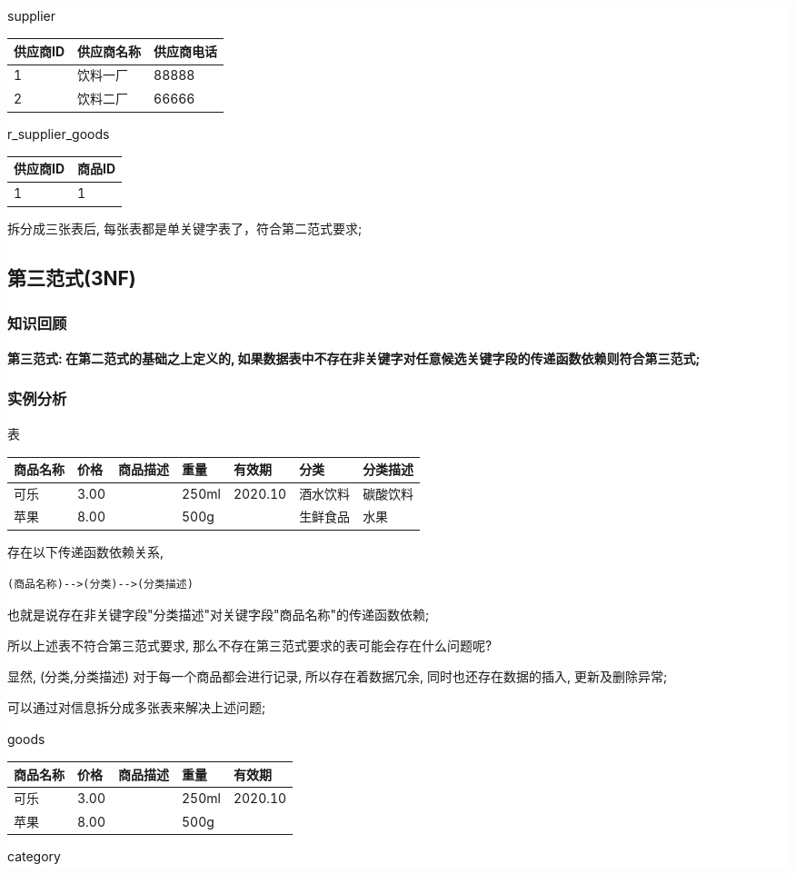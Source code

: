 supplier

|供应商ID|供应商名称|供应商电话| 
|:---|:---|:---|
|1|饮料一厂|88888|
|2|饮料二厂|66666|

r_supplier_goods

|供应商ID|商品ID|
|:---|:---|
|1|1|

拆分成三张表后, 每张表都是单关键字表了，符合第二范式要求;

## 第三范式(3NF)

### 知识回顾

**第三范式: 在第二范式的基础之上定义的, 如果数据表中不存在非关键字对任意候选关键字段的传递函数依赖则符合第三范式;**

### 实例分析

表

|商品名称|价格|商品描述|重量|有效期|分类|分类描述|
|:---|:---|:---|:---|:---|:---|:---|
|可乐|3.00||250ml|2020.10|酒水饮料|碳酸饮料|
|苹果|8.00||500g||生鲜食品|水果|

存在以下传递函数依赖关系,

```shell
(商品名称)-->(分类)-->(分类描述)
```

也就是说存在非关键字段"分类描述"对关键字段"商品名称"的传递函数依赖;

所以上述表不符合第三范式要求, 那么不存在第三范式要求的表可能会存在什么问题呢? 

显然, (分类,分类描述) 对于每一个商品都会进行记录, 所以存在着数据冗余, 同时也还存在数据的插入, 更新及删除异常;

可以通过对信息拆分成多张表来解决上述问题;

goods 

|商品名称|价格|商品描述|重量|有效期|
|:---|:---|:---|:---|:---|
|可乐|3.00||250ml|2020.10|
|苹果|8.00||500g||

category 
